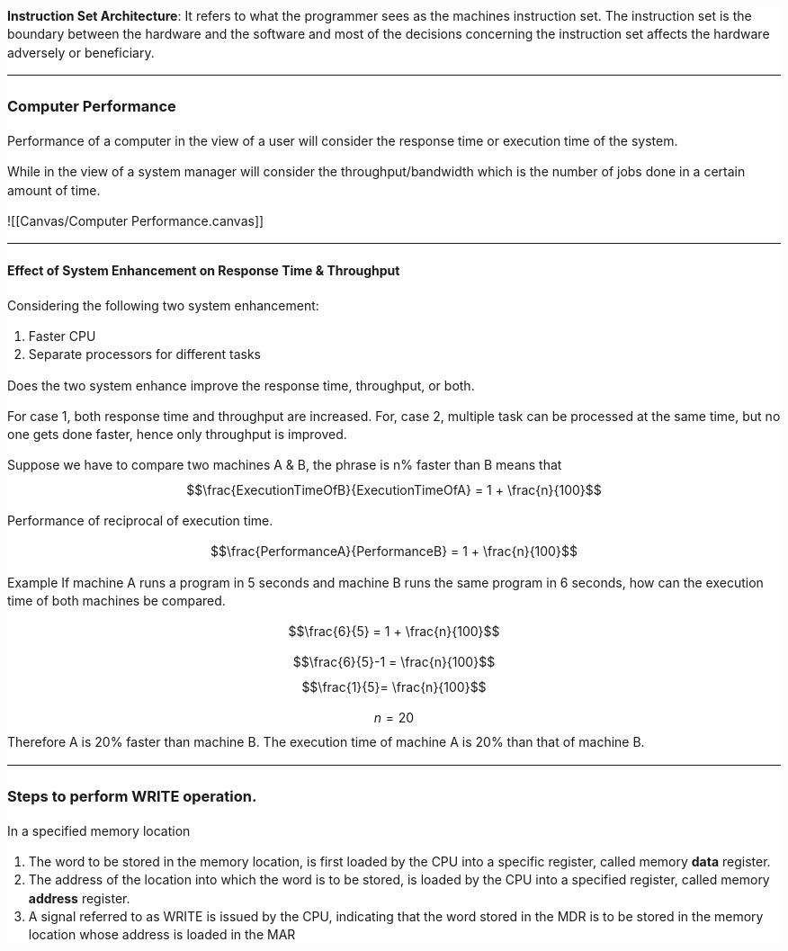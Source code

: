 **Instruction Set Architecture**:
It refers to what the programmer sees as the machines instruction set. The instruction set is the boundary between the hardware and the software and most of the decisions concerning the instruction set affects the hardware adversely or beneficiary.  

---
### Computer Performance

Performance of a computer in the view of a user will consider the response time or execution time 
of the system. 

While in the view of a system manager will consider the throughput/bandwidth which is the number of jobs done in a certain amount of time. 


![[Canvas/Computer Performance.canvas]]

---
#### Effect of System Enhancement on Response Time & Throughput

Considering the following two system enhancement:
1. Faster CPU
2. Separate processors for different tasks

Does the two system enhance improve the response time, throughput, or both. 

For case 1, both response time and throughput are increased. For, case 2, multiple task can be processed at the same time, but no one gets done faster, hence only throughput is improved. 


Suppose we have to compare two machines A & B, the phrase is n% faster than B means that 
$$\frac{ExecutionTimeOfB}{ExecutionTimeOfA} = 1 + \frac{n}{100}$$

Performance of reciprocal of execution time. 

$$\frac{PerformanceA}{PerformanceB} = 1 + \frac{n}{100}$$

Example
If machine A runs a program in 5 seconds and machine B runs the same program in 6 seconds, how can the execution time of both machines be compared. 

$$\frac{6}{5} = 1 + \frac{n}{100}$$

$$\frac{6}{5}-1 = \frac{n}{100}$$
$$\frac{1}{5}= \frac{n}{100}$$

$$n = 20$$
Therefore A is 20% faster than machine B. The execution time of machine A is 20% than that of machine B. 

--- 
### Steps to perform WRITE operation.
In a specified memory location 
1.  The word to be stored in the memory location, is first loaded by the CPU into a specific register, called memory **data** register. 
2. The address of the location into which the word is to be stored, is loaded by the CPU into a specified register, called memory **address** register. 
3. A signal referred to as WRITE is issued by the CPU, indicating that the word stored in the MDR is to be stored in the memory location whose address is loaded in the MAR
